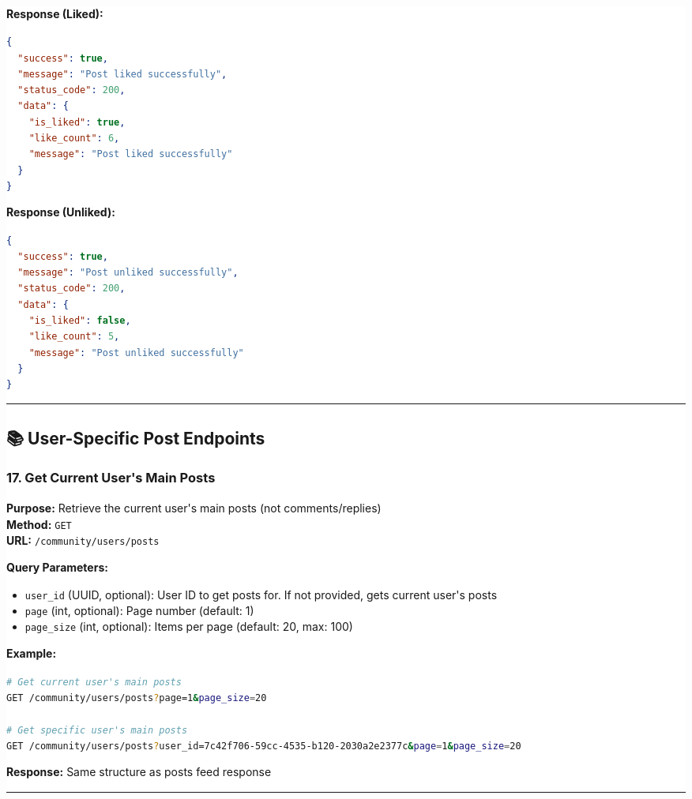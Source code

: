 **Response (Liked):**
```json
{
  "success": true,
  "message": "Post liked successfully",
  "status_code": 200,
  "data": {
    "is_liked": true,
    "like_count": 6,
    "message": "Post liked successfully"
  }
}
```

**Response (Unliked):**
```json
{
  "success": true,
  "message": "Post unliked successfully",
  "status_code": 200,
  "data": {
    "is_liked": false,
    "like_count": 5,
    "message": "Post unliked successfully"
  }
}
```

---

## 📚 User-Specific Post Endpoints

### 17. Get Current User's Main Posts

**Purpose:** Retrieve the current user's main posts (not comments/replies)  
**Method:** `GET`  
**URL:** `/community/users/posts`

**Query Parameters:**
- `user_id` (UUID, optional): User ID to get posts for. If not provided, gets current user's posts
- `page` (int, optional): Page number (default: 1)
- `page_size` (int, optional): Items per page (default: 20, max: 100)

**Example:**
```bash
# Get current user's main posts
GET /community/users/posts?page=1&page_size=20

# Get specific user's main posts
GET /community/users/posts?user_id=7c42f706-59cc-4535-b120-2030a2e2377c&page=1&page_size=20
```

**Response:** Same structure as posts feed response

---